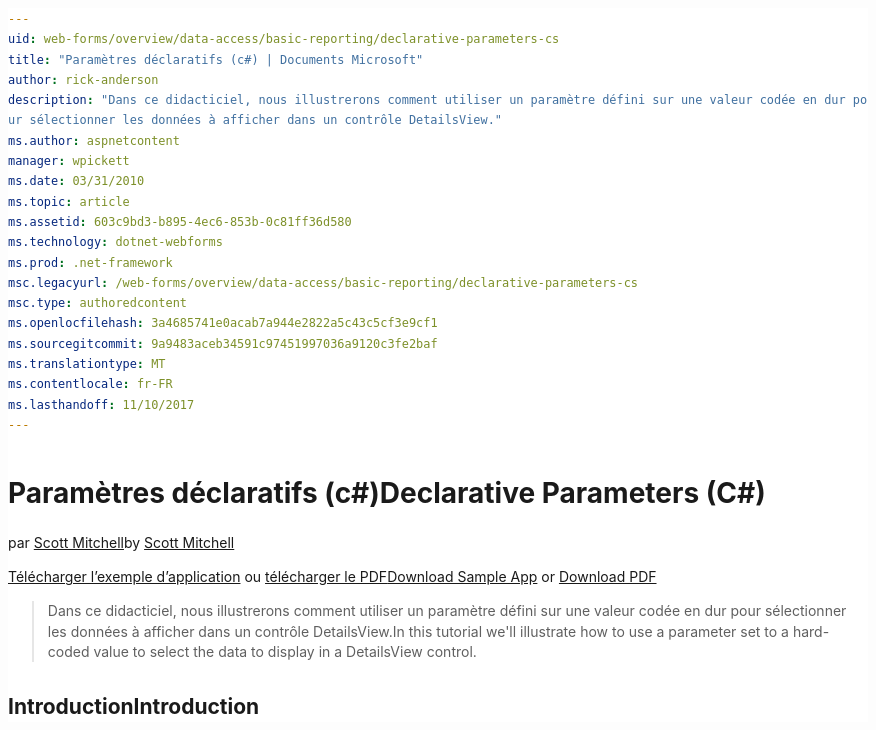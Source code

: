 ```yaml
---
uid: web-forms/overview/data-access/basic-reporting/declarative-parameters-cs
title: "Paramètres déclaratifs (c#) | Documents Microsoft"
author: rick-anderson
description: "Dans ce didacticiel, nous illustrerons comment utiliser un paramètre défini sur une valeur codée en dur pour sélectionner les données à afficher dans un contrôle DetailsView."
ms.author: aspnetcontent
manager: wpickett
ms.date: 03/31/2010
ms.topic: article
ms.assetid: 603c9bd3-b895-4ec6-853b-0c81ff36d580
ms.technology: dotnet-webforms
ms.prod: .net-framework
msc.legacyurl: /web-forms/overview/data-access/basic-reporting/declarative-parameters-cs
msc.type: authoredcontent
ms.openlocfilehash: 3a4685741e0acab7a944e2822a5c43c5cf3e9cf1
ms.sourcegitcommit: 9a9483aceb34591c97451997036a9120c3fe2baf
ms.translationtype: MT
ms.contentlocale: fr-FR
ms.lasthandoff: 11/10/2017
---
```

<a name="declarative-parameters-c"></a><span data-ttu-id="719ec-103">Paramètres déclaratifs (c#)</span><span class="sxs-lookup"><span data-stu-id="719ec-103">Declarative Parameters (C#)</span></span>
====================
<span data-ttu-id="719ec-104">par [Scott Mitchell](https://twitter.com/ScottOnWriting)</span><span class="sxs-lookup"><span data-stu-id="719ec-104">by [Scott Mitchell](https://twitter.com/ScottOnWriting)</span></span>

<span data-ttu-id="719ec-105">[Télécharger l’exemple d’application](http://download.microsoft.com/download/4/6/3/463cf87c-4724-4cbc-b7b5-3f866f43ba50/ASPNET_Data_Tutorial_5_CS.exe) ou [télécharger le PDF](declarative-parameters-cs/_static/datatutorial05cs1.pdf)</span><span class="sxs-lookup"><span data-stu-id="719ec-105">[Download Sample App](http://download.microsoft.com/download/4/6/3/463cf87c-4724-4cbc-b7b5-3f866f43ba50/ASPNET_Data_Tutorial_5_CS.exe) or [Download PDF](declarative-parameters-cs/_static/datatutorial05cs1.pdf)</span></span>

> <span data-ttu-id="719ec-106">Dans ce didacticiel, nous illustrerons comment utiliser un paramètre défini sur une valeur codée en dur pour sélectionner les données à afficher dans un contrôle DetailsView.</span><span class="sxs-lookup"><span data-stu-id="719ec-106">In this tutorial we'll illustrate how to use a parameter set to a hard-coded value to select the data to display in a DetailsView control.</span></span>


## <a name="introduction"></a><span data-ttu-id="719ec-107">Introduction</span><span class="sxs-lookup"><span data-stu-id="719ec-107">Introduction</span></span>
